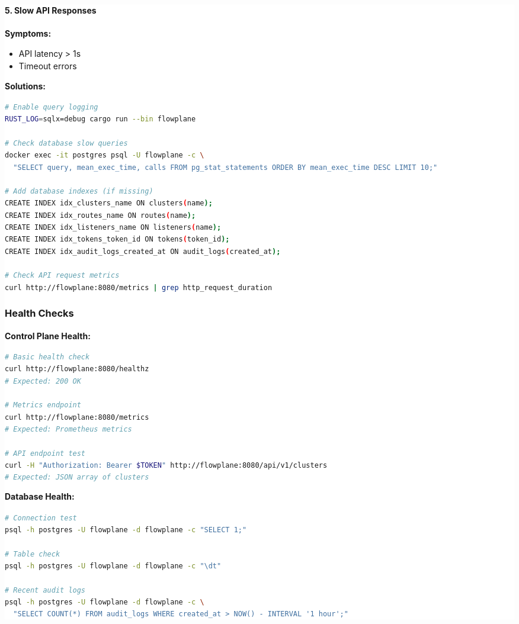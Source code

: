 #### 5. Slow API Responses

**Symptoms:**
- API latency > 1s
- Timeout errors

**Solutions:**
```bash
# Enable query logging
RUST_LOG=sqlx=debug cargo run --bin flowplane

# Check database slow queries
docker exec -it postgres psql -U flowplane -c \
  "SELECT query, mean_exec_time, calls FROM pg_stat_statements ORDER BY mean_exec_time DESC LIMIT 10;"

# Add database indexes (if missing)
CREATE INDEX idx_clusters_name ON clusters(name);
CREATE INDEX idx_routes_name ON routes(name);
CREATE INDEX idx_listeners_name ON listeners(name);
CREATE INDEX idx_tokens_token_id ON tokens(token_id);
CREATE INDEX idx_audit_logs_created_at ON audit_logs(created_at);

# Check API request metrics
curl http://flowplane:8080/metrics | grep http_request_duration
```

### Health Checks

**Control Plane Health:**

```bash
# Basic health check
curl http://flowplane:8080/healthz
# Expected: 200 OK

# Metrics endpoint
curl http://flowplane:8080/metrics
# Expected: Prometheus metrics

# API endpoint test
curl -H "Authorization: Bearer $TOKEN" http://flowplane:8080/api/v1/clusters
# Expected: JSON array of clusters
```

**Database Health:**

```bash
# Connection test
psql -h postgres -U flowplane -d flowplane -c "SELECT 1;"

# Table check
psql -h postgres -U flowplane -d flowplane -c "\dt"

# Recent audit logs
psql -h postgres -U flowplane -d flowplane -c \
  "SELECT COUNT(*) FROM audit_logs WHERE created_at > NOW() - INTERVAL '1 hour';"
```
